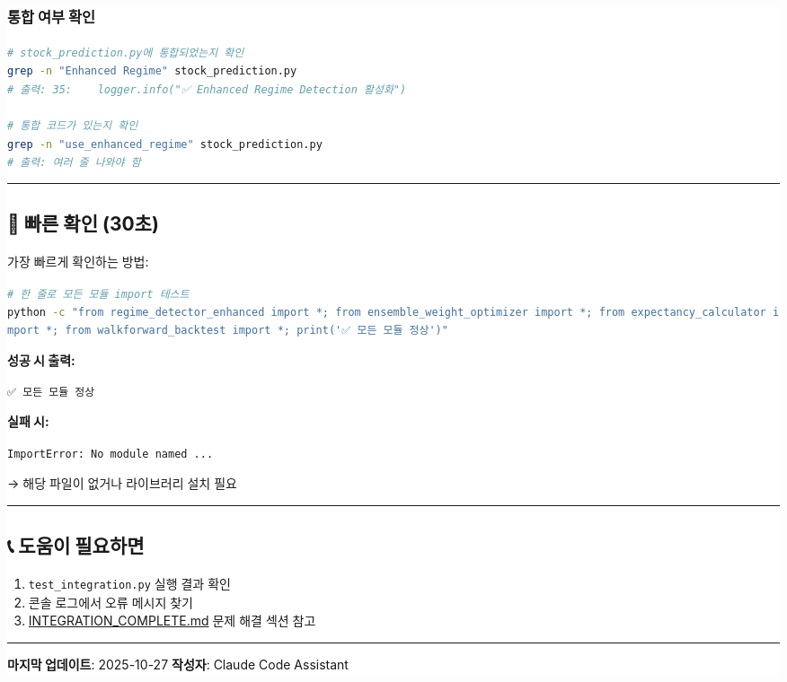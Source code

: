 ### 통합 여부 확인
```bash
# stock_prediction.py에 통합되었는지 확인
grep -n "Enhanced Regime" stock_prediction.py
# 출력: 35:    logger.info("✅ Enhanced Regime Detection 활성화")

# 통합 코드가 있는지 확인
grep -n "use_enhanced_regime" stock_prediction.py
# 출력: 여러 줄 나와야 함
```

---

## 🎯 빠른 확인 (30초)

가장 빠르게 확인하는 방법:

```bash
# 한 줄로 모든 모듈 import 테스트
python -c "from regime_detector_enhanced import *; from ensemble_weight_optimizer import *; from expectancy_calculator import *; from walkforward_backtest import *; print('✅ 모든 모듈 정상')"
```

**성공 시 출력:**
```
✅ 모든 모듈 정상
```

**실패 시:**
```
ImportError: No module named ...
```
→ 해당 파일이 없거나 라이브러리 설치 필요

---

## 📞 도움이 필요하면

1. `test_integration.py` 실행 결과 확인
2. 콘솔 로그에서 오류 메시지 찾기
3. [INTEGRATION_COMPLETE.md](INTEGRATION_COMPLETE.md) 문제 해결 섹션 참고

---

**마지막 업데이트**: 2025-10-27
**작성자**: Claude Code Assistant
